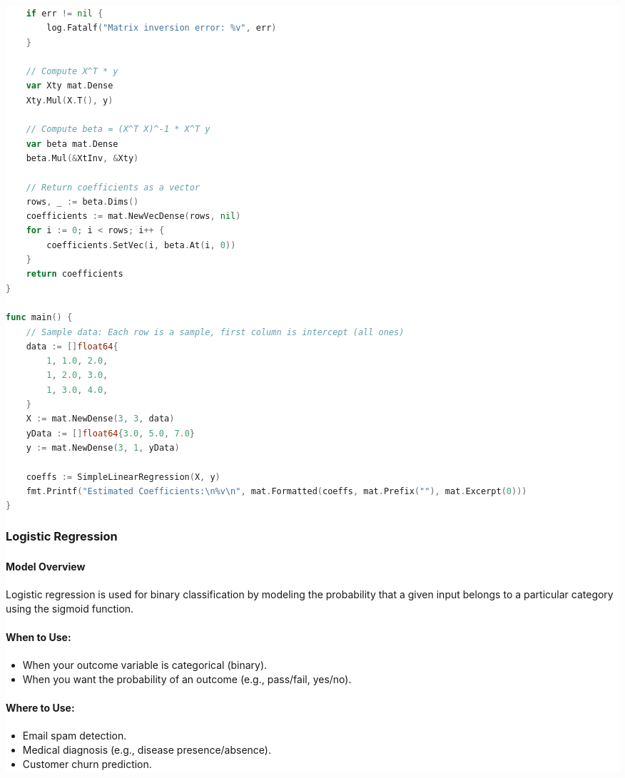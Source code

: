 ```go
	if err != nil {
		log.Fatalf("Matrix inversion error: %v", err)
	}

	// Compute X^T * y
	var Xty mat.Dense
	Xty.Mul(X.T(), y)

	// Compute beta = (X^T X)^-1 * X^T y
	var beta mat.Dense
	beta.Mul(&XtInv, &Xty)
	
	// Return coefficients as a vector
	rows, _ := beta.Dims()
	coefficients := mat.NewVecDense(rows, nil)
	for i := 0; i < rows; i++ {
		coefficients.SetVec(i, beta.At(i, 0))
	}
	return coefficients
}

func main() {
	// Sample data: Each row is a sample, first column is intercept (all ones)
	data := []float64{
		1, 1.0, 2.0,
		1, 2.0, 3.0,
		1, 3.0, 4.0,
	}
	X := mat.NewDense(3, 3, data)
	yData := []float64{3.0, 5.0, 7.0}
	y := mat.NewDense(3, 1, yData)
	
	coeffs := SimpleLinearRegression(X, y)
	fmt.Printf("Estimated Coefficients:\n%v\n", mat.Formatted(coeffs, mat.Prefix(""), mat.Excerpt(0)))
}
```

### Logistic Regression

#### Model Overview  
Logistic regression is used for binary classification by modeling the probability that a given input belongs to a particular category using the sigmoid function.

#### When to Use:
- When your outcome variable is categorical (binary).
- When you want the probability of an outcome (e.g., pass/fail, yes/no).
#### Where to Use:
- Email spam detection.
- Medical diagnosis (e.g., disease presence/absence).
- Customer churn prediction.
